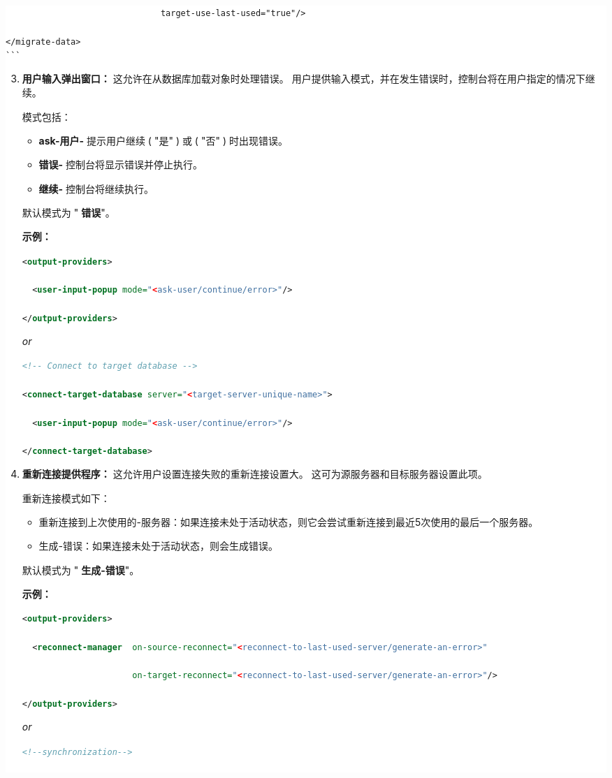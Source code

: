                                    target-use-last-used="true"/>  
  
    </migrate-data>  
    ```  
  
3.  **用户输入弹出窗口：** 这允许在从数据库加载对象时处理错误。 用户提供输入模式，并在发生错误时，控制台将在用户指定的情况下继续。  
  
    模式包括：  
  
    -   **ask-用户-** 提示用户继续 ( "是" ) 或 ( "否" ) 时出现错误。  
  
    -   **错误-** 控制台将显示错误并停止执行。  
  
    -   **继续-** 控制台将继续执行。  
  
    默认模式为 " **错误**"。  
  
    **示例：**  
  
    ```xml  
    <output-providers>  
  
      <user-input-popup mode="<ask-user/continue/error>"/>  
  
    </output-providers>  
    ```  
    *or*  
  
    ```xml  
    <!-- Connect to target database -->  
  
    <connect-target-database server="<target-server-unique-name>">  
  
      <user-input-popup mode="<ask-user/continue/error>"/>  
  
    </connect-target-database>  
    ```  
  
4.  **重新连接提供程序：** 这允许用户设置连接失败的重新连接设置大。 这可为源服务器和目标服务器设置此项。  
  
    重新连接模式如下：  
  
    -   重新连接到上次使用的-服务器：如果连接未处于活动状态，则它会尝试重新连接到最近5次使用的最后一个服务器。  
  
    -   生成-错误：如果连接未处于活动状态，则会生成错误。  
  
    默认模式为 " **生成-错误**"。  
  
    **示例：**  
  
    ```xml  
    <output-providers>  
  
      <reconnect-manager  on-source-reconnect="<reconnect-to-last-used-server/generate-an-error>"  
  
                          on-target-reconnect="<reconnect-to-last-used-server/generate-an-error>"/>  
  
    </output-providers>  
    ```  
    *or*  
  
    ```xml  
    <!--synchronization-->  
  